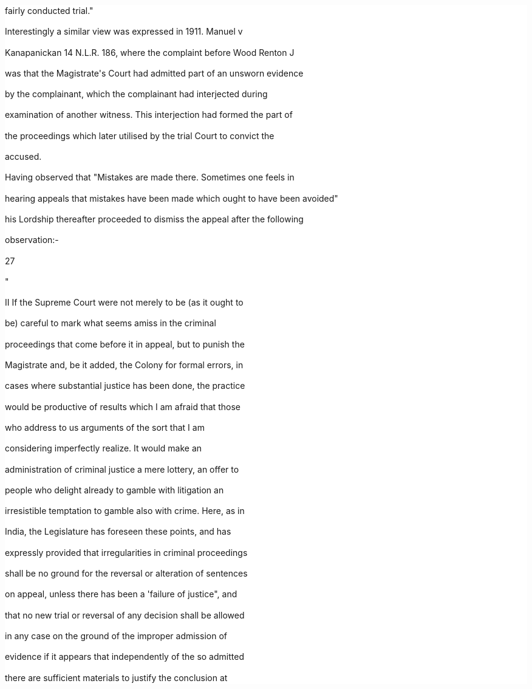 fairly conducted trial."

Interestingly a similar view was expressed in 1911. Manuel v

Kanapanickan 14 N.L.R. 186, where the complaint before Wood Renton J

was that the Magistrate's Court had admitted part of an unsworn evidence

by the complainant, which the complainant had interjected during

examination of another witness. This interjection had formed the part of

the proceedings which later utilised by the trial Court to convict the

accused.

Having observed that "Mistakes are made there. Sometimes one feels in

hearing appeals that mistakes have been made which ought to have been avoided"

his Lordship thereafter proceeded to dismiss the appeal after the following

observation:-

27

"

II If the Supreme Court were not merely to be (as it ought to

be) careful to mark what seems amiss in the criminal

proceedings that come before it in appeal, but to punish the

Magistrate and, be it added, the Colony for formal errors, in

cases where substantial justice has been done, the practice

would be productive of results which I am afraid that those

who address to us arguments of the sort that I am

considering imperfectly realize. It would make an

administration of criminal justice a mere lottery, an offer to

people who delight already to gamble with litigation an

irresistible temptation to gamble also with crime. Here, as in

India, the Legislature has foreseen these points, and has

expressly provided that irregularities in criminal proceedings

shall be no ground for the reversal or alteration of sentences

on appeal, unless there has been a 'failure of justice", and

that no new trial or reversal of any decision shall be allowed

in any case on the ground of the improper admission of

evidence if it appears that independently of the so admitted

there are sufficient materials to justify the conclusion at
